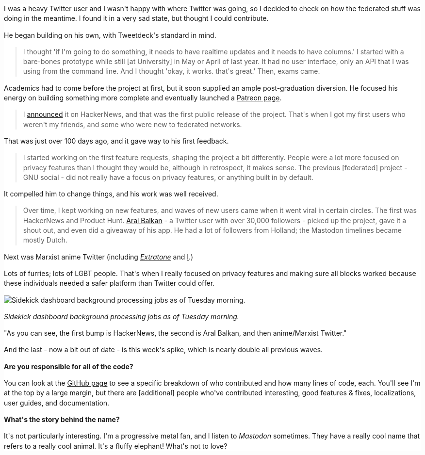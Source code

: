 I was a heavy Twitter user and I wasn't happy with where Twitter was going, so I decided to check on how the federated stuff was doing in the meantime. I found it in a very sad state, but thought I could contribute.

He began building on his own, with Tweetdeck's standard in mind.

> I thought 'if I'm going to do something, it needs to have realtime updates and it needs to have columns.' I started with a bare-bones prototype while still [at University] in May or April of last year. It had no user interface, only an API that I was using from the command line. And I thought 'okay, it works. that's great.' Then, exams came.

Academics had to come before the project at first, but it soon supplied an ample post-graduation diversion. He focused his energy on building something more complete and eventually launched a [Patreon page][4].

> I [announced][5] it on HackerNews, and that was the first public release of the project. That's when I got my first users who weren't my friends, and some who were new to federated networks.

That was just over 100 days ago, and it gave way to his first feedback.

> I started working on the first feature requests, shaping the project a bit differently. People were a lot more focused on privacy features than I thought they would be, although in retrospect, it makes sense. The previous [federated] project - GNU social - did not really have a focus on privacy features, or anything built in by default.

It compelled him to change things, and his work was well received.

> Over time, I kept working on new features, and waves of new users came when it went viral in certain circles. The first was HackerNews and Product Hunt. [Aral Balkan][6] - a Twitter user with over 30,000 followers - picked up the project, gave it a shout out, and even did a giveaway of his app. He had a lot of followers from Holland; the Mastodon timelines became mostly Dutch.

Next was Marxist anime Twitter (including *[Extratone][7]* and [I][8].)

Lots of furries; lots of LGBT people. That's when I really focused on privacy features and making sure all blocks worked because these individuals needed a safer platform than Twitter could offer.

![Sidekick dashboard background processing jobs as of Tuesday morning.][image-2]

*Sidekick dashboard background processing jobs as of Tuesday morning.*

"As you can see, the first bump is HackerNews, the second is Aral Balkan, and then anime/Marxist Twitter."

And the last - now a bit out of date - is this week's spike, which is nearly double all previous waves.

**Are you responsible for all of the code?**

You can look at the [GitHub page][9] to see a specific breakdown of who contributed and how many lines of code, each. You'll see I'm at the top by a large margin, but there are [additional] people who've contributed interesting, good features & fixes, localizations, user guides, and documentation.

**What's the story behind the name?**

It's not particularly interesting. I'm a progressive metal fan, and I listen to *Mastodon* sometimes. They have a really cool name that refers to a really cool animal. It's a fluffy elephant! What's not to love?


[1]:	https://mastodon.social/@Gargron
[2]:	http://mastodon.social/
[3]:	http://identi.ca/
[4]:	https://www.patreon.com/user?u=619786
[5]:	https://news.ycombinator.com/item?id=13303346
[6]:	https://twitter.com/aral
[7]:	http://mastodon.social/@extratone
[8]:	http://bit.ly/dbmastodon
[9]:	https://github.com/tootsuite/mastodon
[10]:	https://www.youtube.com/user/dopatwo
[11]:	https://www.gnu.org/licenses/agpl-3.0.html
[12]:	https://motherboard.vice.com/en_us/article/mastodon-is-like-twitter-without-nazis-so-why-are-we-not-using-it
[13]:	https://medium.com/@Gargron
[14]:	https://usesthis.com/interviews/eugen.rochko/
[image-1]:	https://i.snap.as/creNKgg.png
[image-2]:	https://i.snap.as/0bAIHB6.png
[image-3]:	https://i.snap.as/jrP0kLj.png